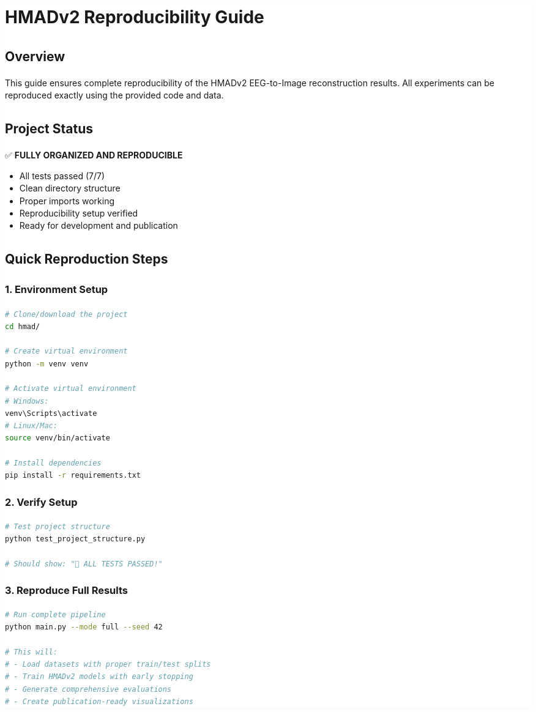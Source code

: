 # HMADv2 Reproducibility Guide

## Overview

This guide ensures complete reproducibility of the HMADv2 EEG-to-Image reconstruction results. All experiments can be reproduced exactly using the provided code and data.

## Project Status

✅ **FULLY ORGANIZED AND REPRODUCIBLE**

- All tests passed (7/7)
- Clean directory structure
- Proper imports working
- Reproducibility setup verified
- Ready for development and publication

## Quick Reproduction Steps

### 1. Environment Setup

```bash
# Clone/download the project
cd hmad/

# Create virtual environment
python -m venv venv

# Activate virtual environment
# Windows:
venv\Scripts\activate
# Linux/Mac:
source venv/bin/activate

# Install dependencies
pip install -r requirements.txt
```

### 2. Verify Setup

```bash
# Test project structure
python test_project_structure.py

# Should show: "🎉 ALL TESTS PASSED!"
```

### 3. Reproduce Full Results

```bash
# Run complete pipeline
python main.py --mode full --seed 42

# This will:
# - Load datasets with proper train/test splits
# - Train HMADv2 models with early stopping
# - Generate comprehensive evaluations
# - Create publication-ready visualizations
```
